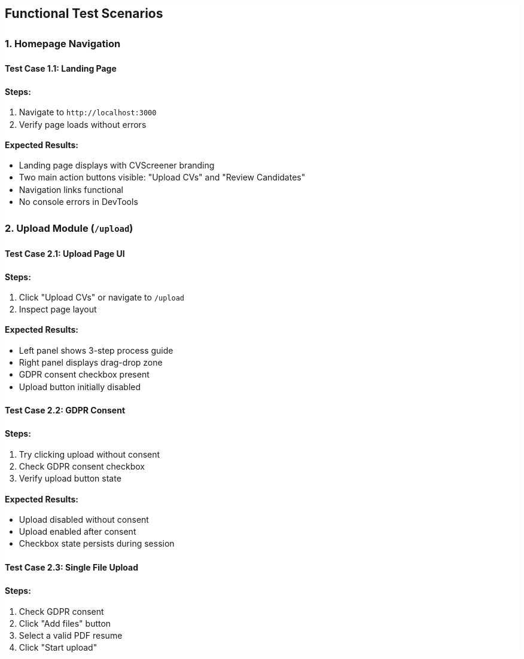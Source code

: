 ## Functional Test Scenarios

### 1. Homepage Navigation

#### Test Case 1.1: Landing Page

**Steps:**

1. Navigate to `http://localhost:3000`
2. Verify page loads without errors

**Expected Results:**

- Landing page displays with CVScreener branding
- Two main action buttons visible: "Upload CVs" and "Review Candidates"
- Navigation links functional
- No console errors in DevTools

### 2. Upload Module (`/upload`)

#### Test Case 2.1: Upload Page UI

**Steps:**

1. Click "Upload CVs" or navigate to `/upload`
2. Inspect page layout

**Expected Results:**

- Left panel shows 3-step process guide
- Right panel displays drag-drop zone
- GDPR consent checkbox present
- Upload button initially disabled

#### Test Case 2.2: GDPR Consent

**Steps:**

1. Try clicking upload without consent
2. Check GDPR consent checkbox
3. Verify upload button state

**Expected Results:**

- Upload disabled without consent
- Upload enabled after consent
- Checkbox state persists during session

#### Test Case 2.3: Single File Upload

**Steps:**

1. Check GDPR consent
2. Click "Add files" button
3. Select a valid PDF resume
4. Click "Start upload"

